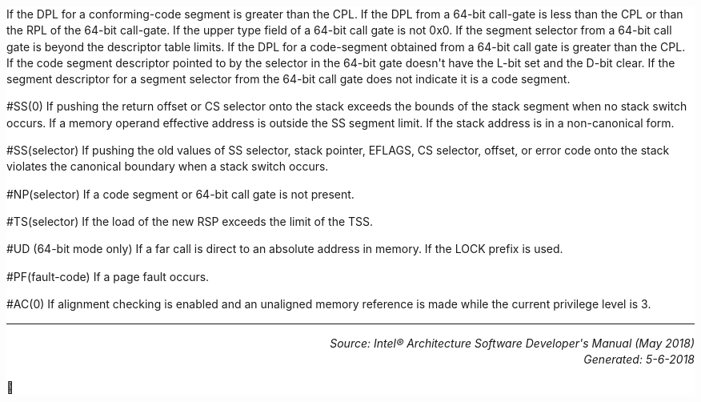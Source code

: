 If the DPL for a conforming-code segment is greater than the CPL.
If the DPL from a 64-bit call-gate is less than the CPL or than the RPL of the 64-bit call-gate.
If the upper type field of a 64-bit call gate is not 0x0.
If the segment selector from a 64-bit call gate is beyond the descriptor table limits.
If the DPL for a code-segment obtained from a 64-bit call gate is greater than the CPL.
If the code segment descriptor pointed to by the selector in the 64-bit gate doesn't have the
L-bit set and the D-bit clear.
If the segment descriptor for a segment selector from the 64-bit call gate does not indicate it
is a code segment.
<p>#SS(0)
If pushing the return offset or CS selector onto the stack exceeds the bounds of the stack
segment when no stack switch occurs.
If a memory operand effective address is outside the SS segment limit.
If the stack address is in a non-canonical form.
<p>#SS(selector)
If pushing the old values of SS selector, stack pointer, EFLAGS, CS selector, offset, or error
code onto the stack violates the canonical boundary when a stack switch occurs.
<p>#NP(selector)
If a code segment or 64-bit call gate is not present.
<p>#TS(selector)
If the load of the new RSP exceeds the limit of the TSS.
<p>#UD
(64-bit mode only) If a far call is direct to an absolute address in memory.
If the LOCK prefix is used.
<p>#PF(fault-code)
If a page fault occurs.
<p>#AC(0)
If alignment checking is enabled and an unaligned memory reference is made while the
current privilege level is 3.

 --- 
<p align="right"><i>Source: Intel® Architecture Software Developer's Manual (May 2018)<br>Generated: 5-6-2018</i></p>
